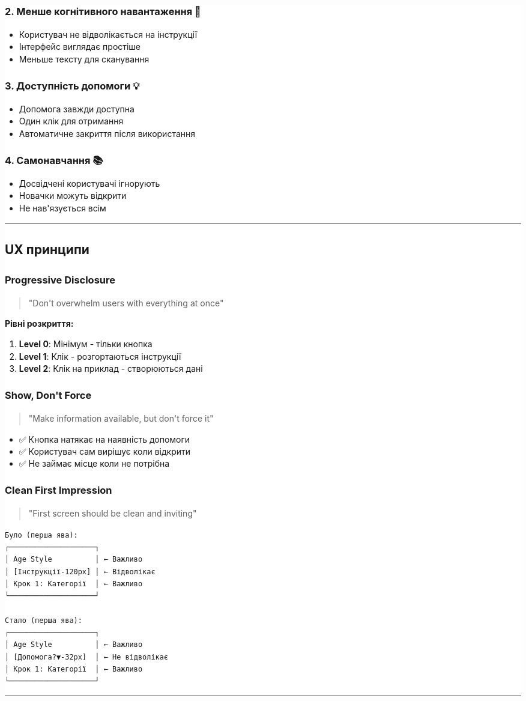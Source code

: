 ### 2. **Меншe когнітивного навантаження** 🧠
- Користувач не відволікається на інструкції
- Інтерфейс виглядає простіше
- Меньше тексту для сканування

### 3. **Доступність допомоги** 💡
- Допомога завжди доступна
- Один клік для отримання
- Автоматичне закриття після використання

### 4. **Самонавчання** 📚
- Досвідчені користувачі ігнорують
- Новачки можуть відкрити
- Не нав'язується всім

---

## UX принципи

### Progressive Disclosure
> "Don't overwhelm users with everything at once"

**Рівні розкриття:**
1. **Level 0**: Мінімум - тільки кнопка
2. **Level 1**: Клік - розгортаються інструкції
3. **Level 2**: Клік на приклад - створюються дані

### Show, Don't Force
> "Make information available, but don't force it"

- ✅ Кнопка натякає на наявність допомоги
- ✅ Користувач сам вирішує коли відкрити
- ✅ Не займає місце коли не потрібна

### Clean First Impression
> "First screen should be clean and inviting"

```
Було (перша ява):
┌────────────────────┐
│ Age Style          │ ← Важливо
│ [Інструкції-120px] │ ← Відволікає
│ Крок 1: Категорії  │ ← Важливо
└────────────────────┘

Стало (перша ява):
┌────────────────────┐
│ Age Style          │ ← Важливо
│ [Допомога?▼-32px]  │ ← Не відволікає
│ Крок 1: Категорії  │ ← Важливо
└────────────────────┘
```

---
